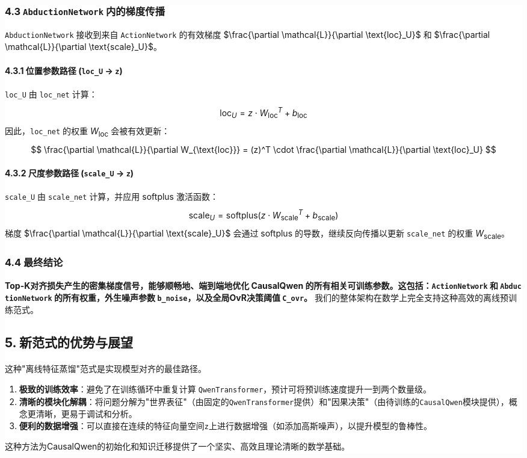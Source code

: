 ### 4.3 `AbductionNetwork` 内的梯度传播

`AbductionNetwork` 接收到来自 `ActionNetwork` 的有效梯度 $\frac{\partial \mathcal{L}}{\partial \text{loc}_U}$ 和 $\frac{\partial \mathcal{L}}{\partial \text{scale}_U}$。

#### 4.3.1 位置参数路径 (`loc_U` → `z`)
`loc_U` 由 `loc_net` 计算：
$$ \text{loc}_U = z \cdot W_{\text{loc}}^T + b_{\text{loc}} $$
因此，`loc_net` 的权重 $W_{\text{loc}}$ 会被有效更新：
$$ \frac{\partial \mathcal{L}}{\partial W_{\text{loc}}} = (z)^T \cdot \frac{\partial \mathcal{L}}{\partial \text{loc}_U} $$

#### 4.3.2 尺度参数路径 (`scale_U` → `z`)
`scale_U` 由 `scale_net` 计算，并应用 softplus 激活函数：
$$ \text{scale}_U = \text{softplus}(z \cdot W_{\text{scale}}^T + b_{\text{scale}}) $$
梯度 $\frac{\partial \mathcal{L}}{\partial \text{scale}_U}$ 会通过 softplus 的导数，继续反向传播以更新 `scale_net` 的权重 $W_{\text{scale}}$。

### 4.4 最终结论

**Top-K对齐损失产生的密集梯度信号，能够顺畅地、端到端地优化 CausalQwen 的所有相关可训练参数。这包括：`ActionNetwork` 和 `AbductionNetwork` 的所有权重，外生噪声参数 `b_noise`，以及全局OvR决策阈值 `C_ovr`。** 我们的整体架构在数学上完全支持这种高效的离线预训练范式。

## 5. 新范式的优势与展望

这种"离线特征蒸馏"范式是实现模型对齐的最佳路径。

1.  **极致的训练效率**：避免了在训练循环中重复计算 `QwenTransformer`，预计可将预训练速度提升一到两个数量级。
2.  **清晰的模块化解耦**：将问题分解为"世界表征"（由固定的`QwenTransformer`提供）和"因果决策"（由待训练的`CausalQwen`模块提供），概念更清晰，更易于调试和分析。
3.  **便利的数据增强**：可以直接在连续的特征向量空间`z`上进行数据增强（如添加高斯噪声），以提升模型的鲁棒性。

这种方法为CausalQwen的初始化和知识迁移提供了一个坚实、高效且理论清晰的数学基础。